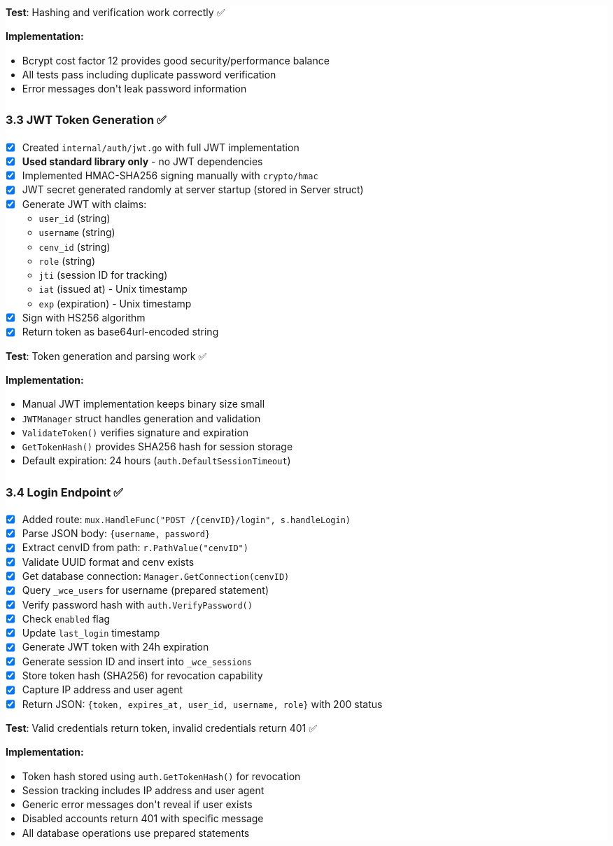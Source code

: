 **Test**: Hashing and verification work correctly ✅

**Implementation:**
- Bcrypt cost factor 12 provides good security/performance balance
- All tests pass including duplicate password verification
- Error messages don't leak password information

### 3.3 JWT Token Generation ✅
- [x] Created `internal/auth/jwt.go` with full JWT implementation
- [x] **Used standard library only** - no JWT dependencies
- [x] Implemented HMAC-SHA256 signing manually with `crypto/hmac`
- [x] JWT secret generated randomly at server startup (stored in Server struct)
- [x] Generate JWT with claims:
  - `user_id` (string)
  - `username` (string)
  - `cenv_id` (string)
  - `role` (string)
  - `jti` (session ID for tracking)
  - `iat` (issued at) - Unix timestamp
  - `exp` (expiration) - Unix timestamp
- [x] Sign with HS256 algorithm
- [x] Return token as base64url-encoded string

**Test**: Token generation and parsing work ✅

**Implementation:**
- Manual JWT implementation keeps binary size small
- `JWTManager` struct handles generation and validation
- `ValidateToken()` verifies signature and expiration
- `GetTokenHash()` provides SHA256 hash for session storage
- Default expiration: 24 hours (`auth.DefaultSessionTimeout`)

### 3.4 Login Endpoint ✅
- [x] Added route: `mux.HandleFunc("POST /{cenvID}/login", s.handleLogin)`
- [x] Parse JSON body: `{username, password}`
- [x] Extract cenvID from path: `r.PathValue("cenvID")`
- [x] Validate UUID format and cenv exists
- [x] Get database connection: `Manager.GetConnection(cenvID)`
- [x] Query `_wce_users` for username (prepared statement)
- [x] Verify password hash with `auth.VerifyPassword()`
- [x] Check `enabled` flag
- [x] Update `last_login` timestamp
- [x] Generate JWT token with 24h expiration
- [x] Generate session ID and insert into `_wce_sessions`
- [x] Store token hash (SHA256) for revocation capability
- [x] Capture IP address and user agent
- [x] Return JSON: `{token, expires_at, user_id, username, role}` with 200 status

**Test**: Valid credentials return token, invalid credentials return 401 ✅

**Implementation:**
- Token hash stored using `auth.GetTokenHash()` for revocation
- Session tracking includes IP address and user agent
- Generic error messages don't reveal if user exists
- Disabled accounts return 401 with specific message
- All database operations use prepared statements
